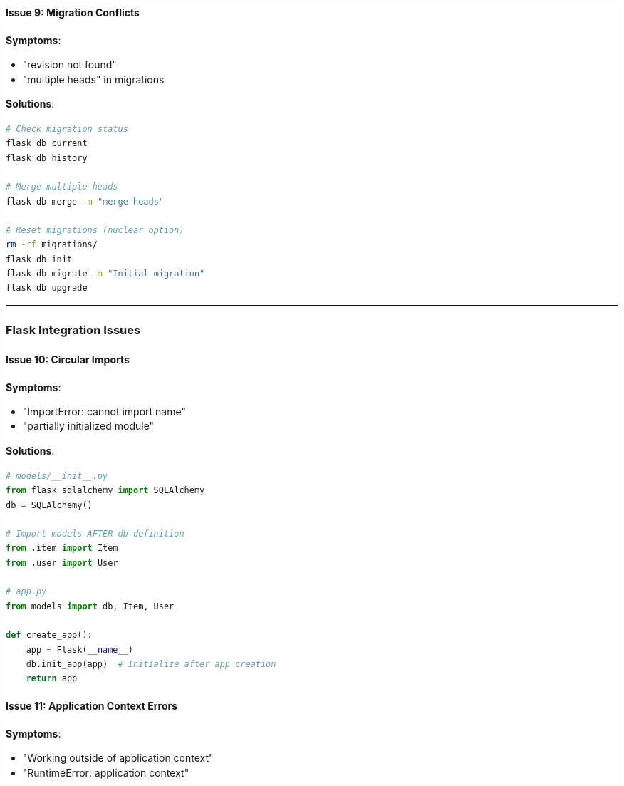#### Issue 9: Migration Conflicts
**Symptoms**:
- "revision not found"
- "multiple heads" in migrations

**Solutions**:
```bash
# Check migration status
flask db current
flask db history

# Merge multiple heads
flask db merge -m "merge heads"

# Reset migrations (nuclear option)
rm -rf migrations/
flask db init
flask db migrate -m "Initial migration"
flask db upgrade
```

---

### Flask Integration Issues

#### Issue 10: Circular Imports
**Symptoms**:
- "ImportError: cannot import name" 
- "partially initialized module"

**Solutions**:
```python
# models/__init__.py
from flask_sqlalchemy import SQLAlchemy
db = SQLAlchemy()

# Import models AFTER db definition
from .item import Item
from .user import User

# app.py
from models import db, Item, User

def create_app():
    app = Flask(__name__)
    db.init_app(app)  # Initialize after app creation
    return app
```

#### Issue 11: Application Context Errors
**Symptoms**:
- "Working outside of application context"
- "RuntimeError: application context"
